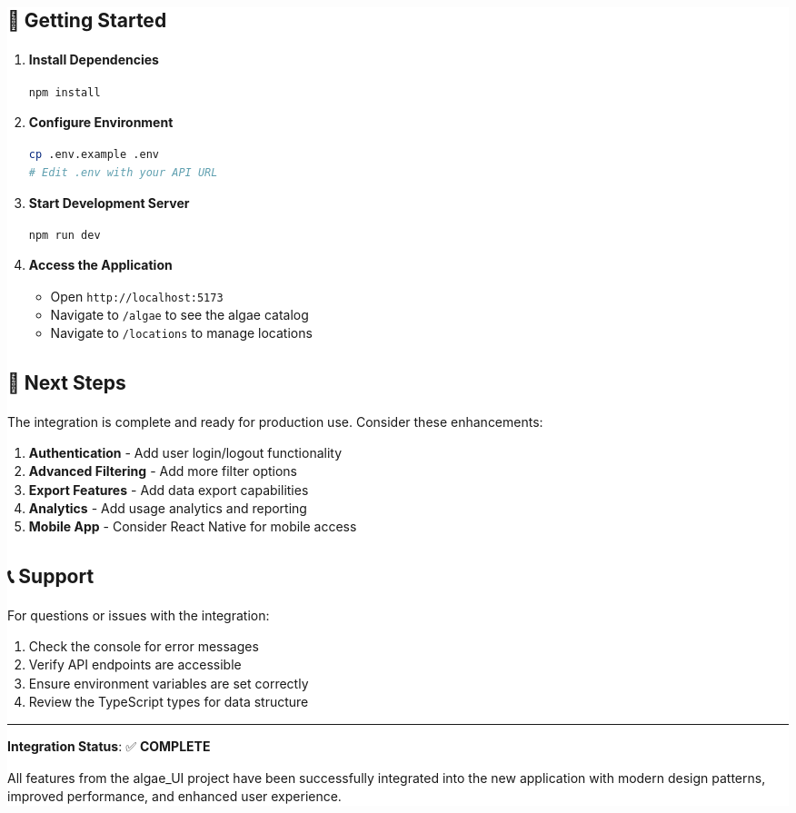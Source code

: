 ## 🚀 Getting Started

1. **Install Dependencies**
   ```bash
   npm install
   ```

2. **Configure Environment**
   ```bash
   cp .env.example .env
   # Edit .env with your API URL
   ```

3. **Start Development Server**
   ```bash
   npm run dev
   ```

4. **Access the Application**
   - Open `http://localhost:5173`
   - Navigate to `/algae` to see the algae catalog
   - Navigate to `/locations` to manage locations

## 🎯 Next Steps

The integration is complete and ready for production use. Consider these enhancements:

1. **Authentication** - Add user login/logout functionality
2. **Advanced Filtering** - Add more filter options
3. **Export Features** - Add data export capabilities
4. **Analytics** - Add usage analytics and reporting
5. **Mobile App** - Consider React Native for mobile access

## 📞 Support

For questions or issues with the integration:
1. Check the console for error messages
2. Verify API endpoints are accessible
3. Ensure environment variables are set correctly
4. Review the TypeScript types for data structure

---

**Integration Status**: ✅ **COMPLETE**

All features from the algae_UI project have been successfully integrated into the new application with modern design patterns, improved performance, and enhanced user experience. 